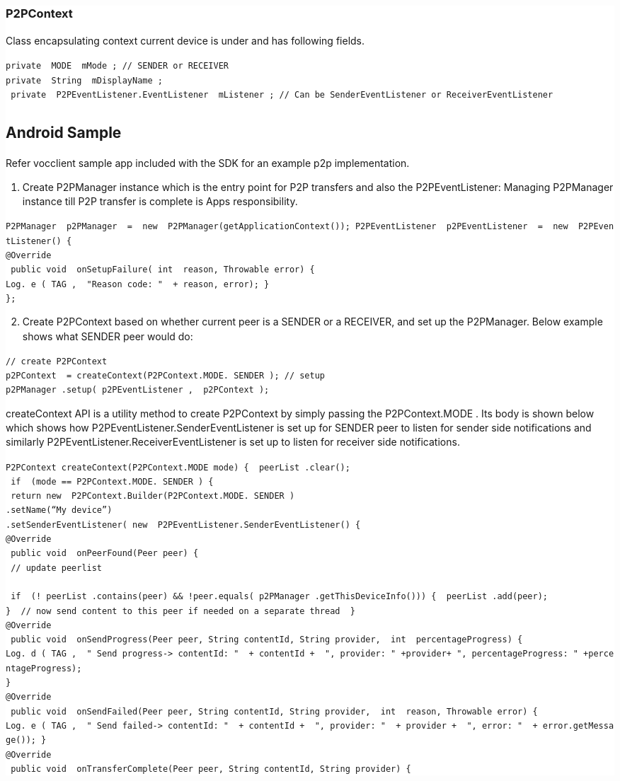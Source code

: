 ### P2PContext
Class encapsulating context current device is under and has following fields. 

```
private  MODE  mMode ; // SENDER or RECEIVER
private  String  mDisplayName ;
 private  P2PEventListener.EventListener  mListener ; // Can be SenderEventListener or ReceiverEventListener
```


## Android Sample
Refer vocclient sample app included with the SDK for an example p2p implementation.

1. Create P2PManager instance which is the entry point for P2P transfers and also the P2PEventListener: Managing P2PManager instance till P2P transfer is complete is Apps responsibility.

```
P2PManager  p2PManager  =  new  P2PManager(getApplicationContext()); P2PEventListener  p2PEventListener  =  new  P2PEventListener() {
@Override
 public void  onSetupFailure( int  reason, Throwable error) {
Log. e ( TAG ,  "Reason code: "  + reason, error); }
};
```

2. Create P2PContext based on whether current peer is a SENDER or a RECEIVER, and set up the P2PManager. Below example shows what SENDER peer would do:

```
// create P2PContext
p2PContext  = createContext(P2PContext.MODE. SENDER ); // setup
p2PManager .setup( p2PEventListener ,  p2PContext );
```

createContext  API is a utility method to create P2PContext by simply passing the  P2PContext.MODE . Its body is shown below which shows how  P2PEventListener.SenderEventListener  is set up for SENDER peer to listen for sender side notifications and similarly  P2PEventListener.ReceiverEventListener is set up to listen for receiver side notifications.

```
P2PContext createContext(P2PContext.MODE mode) {  peerList .clear();
 if  (mode == P2PContext.MODE. SENDER ) {
 return new  P2PContext.Builder(P2PContext.MODE. SENDER )
.setName(“My device”)
.setSenderEventListener( new  P2PEventListener.SenderEventListener() {
@Override
 public void  onPeerFound(Peer peer) {
 // update peerlist

 if  (! peerList .contains(peer) && !peer.equals( p2PManager .getThisDeviceInfo())) {  peerList .add(peer);
}  // now send content to this peer if needed on a separate thread  }
@Override
 public void  onSendProgress(Peer peer, String contentId, String provider,  int  percentageProgress) {
Log. d ( TAG ,  " Send progress-> contentId: "  + contentId +  ", provider: " +provider+ ", percentageProgress: " +percentageProgress);
}
@Override
 public void  onSendFailed(Peer peer, String contentId, String provider,  int  reason, Throwable error) {
Log. e ( TAG ,  " Send failed-> contentId: "  + contentId +  ", provider: "  + provider +  ", error: "  + error.getMessage()); }
@Override
 public void  onTransferComplete(Peer peer, String contentId, String provider) {
```
